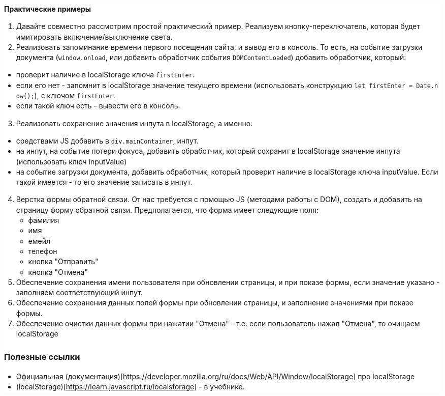 **Практические примеры**
1. Давайте совместно рассмотрим простой практический пример. Реализуем кнопку-переключатель, которая будет имитировать включение/выключение света.
2. Реализовать запоминание времени первого посещения сайта, и вывод его в консоль. То есть, на событие загрузки документа (`window.onload`, или добавить обработчик события `DOMContentLoaded`) добавить обработчик, который:
 - проверит наличие в localStorage ключа `firstEnter`.
 - если его нет - запомнит в localStorage значение текущего времени (использовать конструкцию `let firstEnter = Date.now();`), с ключом `firstEnter`.
 - если такой ключ есть - вывести его в консоль.
3. Реализовать сохранение значения инпута в localStorage, а именно:
 - средствами JS добавить в `div.mainContainer`, инпут.
 - на инпут, на событие потери фокуса, добавить обработчик, который сохранит в localStorage значение инпута (использовать ключ inputValue)
 - на событие загрузки документа, добавить обработчик, который проверит наличие в localStorage ключа inputValue. Если такой имеется - то его значение записать в инпут.
4. Верстка формы обратной связи. От нас требуется с помощью JS (методами работы с DOM), создать и добавить на страницу форму обратной связи. Предполагается, что форма имеет следующие поля:
   - фамилия
   - имя
   - емейл
   - телефон
   - кнопка "Отправить"
   - кнопка "Отмена"
5. Обеспечение сохранения имени пользователя при обновлении страницы, и при показе формы, если значение указано - заполняем соответствующий инпут.
6. Обеспечение сохранения данных полей формы при обновлении страницы, и заполнение значениями при показе формы.
7. Обеспечение очистки данных формы при нажатии "Отмена" - т.е. если пользователь нажал "Отмена", то очищаем localStorage

### Полезные ссылки
 - Официальная (документация)[https://developer.mozilla.org/ru/docs/Web/API/Window/localStorage] про localStorage
 - (localStorage)[https://learn.javascript.ru/localstorage] - в учебнике.